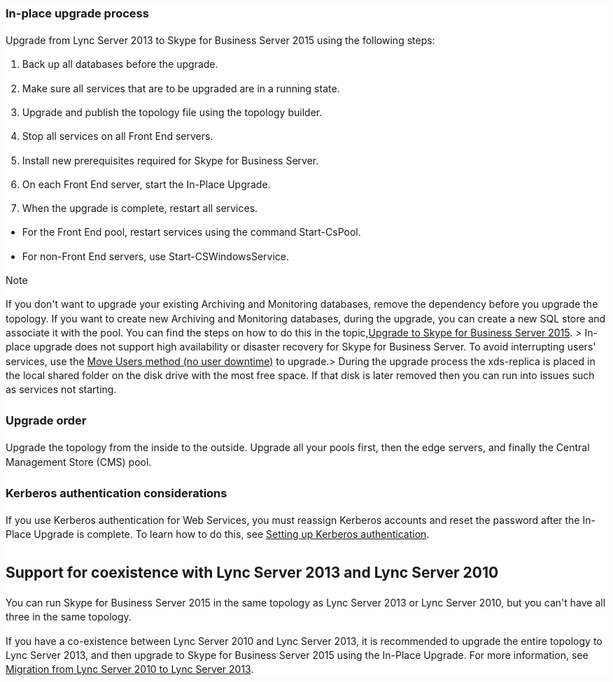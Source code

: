 ### In-place upgrade process

 Upgrade from Lync Server 2013 to Skype for Business Server 2015 using the following steps:
  
1. Back up all databases before the upgrade.
    
2. Make sure all services that are to be upgraded are in a running state.
    
3. Upgrade and publish the topology file using the topology builder.
    
4. Stop all services on all Front End servers.
    
5. Install new prerequisites required for Skype for Business Server.
    
6.  On each Front End server, start the In-Place Upgrade.
    
7. When the upgrade is complete, restart all services.
    
  - For the Front End pool, restart services using the command Start-CsPool.
    
  - For non-Front End servers, use Start-CSWindowsService.
    
> [!NOTE]
>  If you don't want to upgrade your existing Archiving and Monitoring databases, remove the dependency before you upgrade the topology. If you want to create new Archiving and Monitoring databases, during the upgrade, you can create a new SQL store and associate it with the pool. You can find the steps on how to do this in the topic,[Upgrade to Skype for Business Server 2015](../deploy-1/upgrade-to-skype-for-business-server.md). >  In-place upgrade does not support high availability or disaster recovery for Skype for Business Server. To avoid interrupting users' services, use the [Move Users method (no user downtime)](upgrade.md#bkmk_MoveUsersMethod) to upgrade.>  During the upgrade process the xds-replica is placed in the local shared folder on the disk drive with the most free space. If that disk is later removed then you can run into issues such as services not starting.
  
### Upgrade order

Upgrade the topology from the inside to the outside. Upgrade all your pools first, then the edge servers, and finally the Central Management Store (CMS) pool. 
  
### Kerberos authentication considerations

If you use Kerberos authentication for Web Services, you must reassign Kerberos accounts and reset the password after the In-Place Upgrade is complete. To learn how to do this, see [Setting up Kerberos authentication](https://go.microsoft.com/fwlink/p/?LinkId=530342).
  
## Support for coexistence with Lync Server 2013 and Lync Server 2010
<a name="BKMK_PlanUpgradeFromLync2013"> </a>

You can run Skype for Business Server 2015 in the same topology as Lync Server 2013 or Lync Server 2010, but you can't have all three in the same topology.
  
If you have a co-existence between Lync Server 2010 and Lync Server 2013, it is recommended to upgrade the entire topology to Lync Server 2013, and then upgrade to Skype for Business Server 2015 using the In-Place Upgrade. For more information, see [Migration from Lync Server 2010 to Lync Server 2013](https://go.microsoft.com/fwlink/p/?LinkId=526615).
  